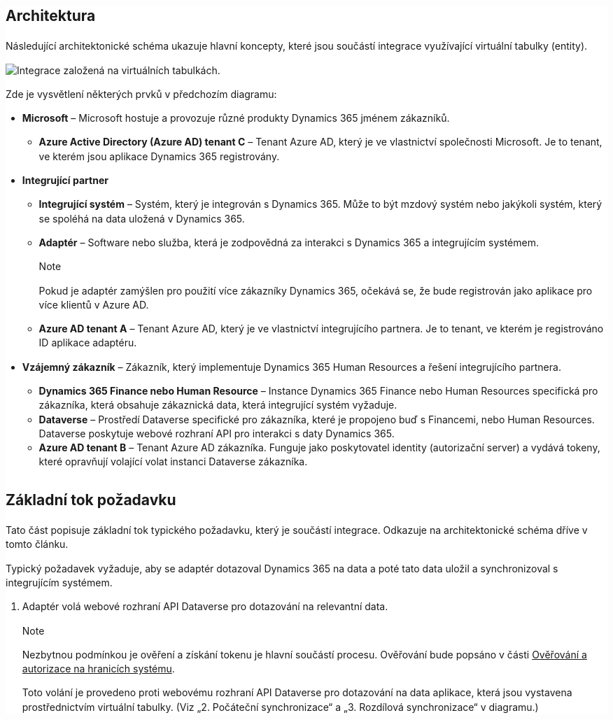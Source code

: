 ## <a name="architecture"></a>Architektura 

Následující architektonické schéma ukazuje hlavní koncepty, které jsou součástí integrace využívající virtuální tabulky (entity).

![Integrace založená na virtuálních tabulkách.](./media/Hosts.jpg)

Zde je vysvětlení některých prvků v předchozím diagramu:

- **Microsoft** – Microsoft hostuje a provozuje různé produkty Dynamics 365 jménem zákazníků.

    - **Azure Active Directory (Azure AD) tenant C** – Tenant Azure AD, který je ve vlastnictví společnosti Microsoft. Je to tenant, ve kterém jsou aplikace Dynamics 365 registrovány.

- **Integrující partner**

    - **Integrující systém** – Systém, který je integrován s Dynamics 365. Může to být mzdový systém nebo jakýkoli systém, který se spoléhá na data uložená v Dynamics 365.
    - **Adaptér** – Software nebo služba, která je zodpovědná za interakci s Dynamics 365 a integrujícím systémem.

        > [!NOTE]
        > Pokud je adaptér zamýšlen pro použití více zákazníky Dynamics 365, očekává se, že bude registrován jako aplikace pro více klientů v Azure AD.

    - **Azure AD tenant A** – Tenant Azure AD, který je ve vlastnictví integrujícího partnera. Je to tenant, ve kterém je registrováno ID aplikace adaptéru.

- **Vzájemný zákazník** – Zákazník, který implementuje Dynamics 365 Human Resources a řešení integrujícího partnera.

    - **Dynamics 365 Finance nebo Human Resource** – Instance Dynamics 365 Finance nebo Human Resources specifická pro zákazníka, která obsahuje zákaznická data, která integrující systém vyžaduje.
    - **Dataverse** – Prostředí Dataverse specifické pro zákazníka, které je propojeno buď s Financemi, nebo Human Resources. Dataverse poskytuje webové rozhraní API pro interakci s daty Dynamics 365.
    - **Azure AD tenant B** – Tenant Azure AD zákazníka. Funguje jako poskytovatel identity (autorizační server) a vydává tokeny, které opravňují volající volat instanci Dataverse zákazníka.

## <a name="basic-request-flow"></a>Základní tok požadavku

Tato část popisuje základní tok typického požadavku, který je součástí integrace. Odkazuje na architektonické schéma dříve v tomto článku.

Typický požadavek vyžaduje, aby se adaptér dotazoval Dynamics 365 na data a poté tato data uložil a synchronizoval s integrujícím systémem.

1. Adaptér volá webové rozhraní API Dataverse pro dotazování na relevantní data.

    > [!NOTE]
    > Nezbytnou podmínkou je ověření a získání tokenu je hlavní součástí procesu. Ověřování bude popsáno v části [Ověřování a autorizace na hranicích systému](#authentication-and-authorization-at-system-boundaries).

    Toto volání je provedeno proti webovému rozhraní API Dataverse pro dotazování na data aplikace, která jsou vystavena prostřednictvím virtuální tabulky. (Viz „2. Počáteční synchronizace“ a „3. Rozdílová synchronizace“ v diagramu.)
